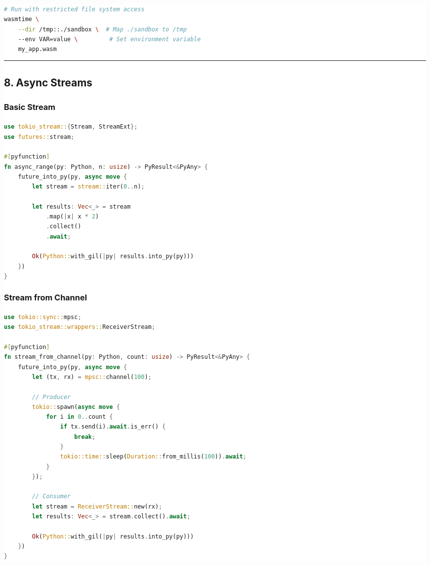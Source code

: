 ```bash
# Run with restricted file system access
wasmtime \
    --dir /tmp::./sandbox \  # Map ./sandbox to /tmp
    --env VAR=value \         # Set environment variable
    my_app.wasm
```

---

## 8. Async Streams

### Basic Stream

```rust
use tokio_stream::{Stream, StreamExt};
use futures::stream;

#[pyfunction]
fn async_range(py: Python, n: usize) -> PyResult<&PyAny> {
    future_into_py(py, async move {
        let stream = stream::iter(0..n);

        let results: Vec<_> = stream
            .map(|x| x * 2)
            .collect()
            .await;

        Ok(Python::with_gil(|py| results.into_py(py)))
    })
}
```

### Stream from Channel

```rust
use tokio::sync::mpsc;
use tokio_stream::wrappers::ReceiverStream;

#[pyfunction]
fn stream_from_channel(py: Python, count: usize) -> PyResult<&PyAny> {
    future_into_py(py, async move {
        let (tx, rx) = mpsc::channel(100);

        // Producer
        tokio::spawn(async move {
            for i in 0..count {
                if tx.send(i).await.is_err() {
                    break;
                }
                tokio::time::sleep(Duration::from_millis(100)).await;
            }
        });

        // Consumer
        let stream = ReceiverStream::new(rx);
        let results: Vec<_> = stream.collect().await;

        Ok(Python::with_gil(|py| results.into_py(py)))
    })
}
```

